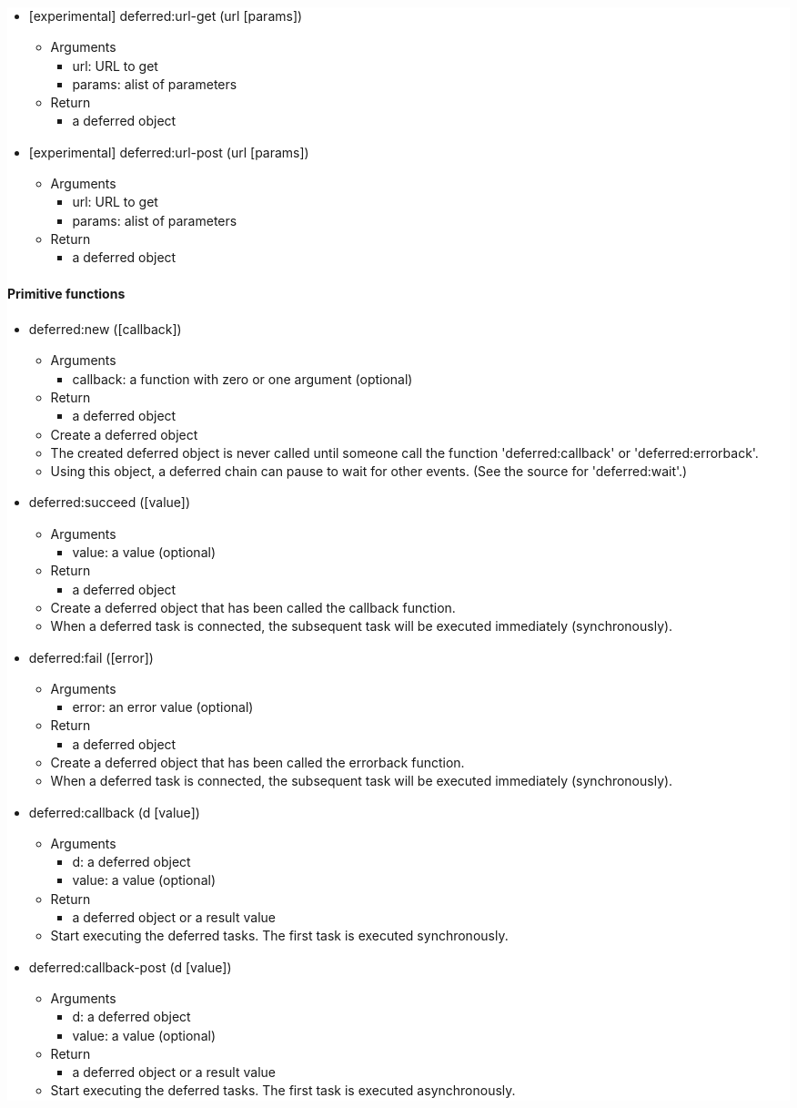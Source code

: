 * [experimental] deferred:url-get (url [params])
   * Arguments
      * url: URL to get
      * params: alist of parameters
   * Return
      * a deferred object

* [experimental] deferred:url-post (url [params])
   * Arguments
      * url: URL to get
      * params: alist of parameters
   * Return
      * a deferred object

#### Primitive functions ####

* deferred:new ([callback])
   * Arguments
      * callback: a function with zero or one argument (optional)
   * Return
      * a deferred object
   * Create a deferred object
   * The created deferred object is never called until someone call the function 'deferred:callback' or 'deferred:errorback'.
   * Using this object, a deferred chain can pause to wait for other events. (See the source for 'deferred:wait'.)

* deferred:succeed ([value])
   * Arguments
      * value: a value (optional)
   * Return
      * a deferred object
   * Create a deferred object that has been called the callback function.
   * When a deferred task is connected, the subsequent task will be executed immediately (synchronously).

* deferred:fail ([error])
   * Arguments
      * error: an error value (optional)
   * Return
      * a deferred object
   * Create a deferred object that has been called the errorback function.
   * When a deferred task is connected, the subsequent task will be executed immediately (synchronously).

* deferred:callback (d [value])
   * Arguments
      * d: a deferred object
      * value: a value (optional)
   * Return
      * a deferred object or a result value
   * Start executing the deferred tasks. The first task is executed synchronously.

* deferred:callback-post (d [value])
   * Arguments
      * d: a deferred object
      * value: a value (optional)
   * Return
      * a deferred object or a result value
   * Start executing the deferred tasks. The first task is executed asynchronously.
